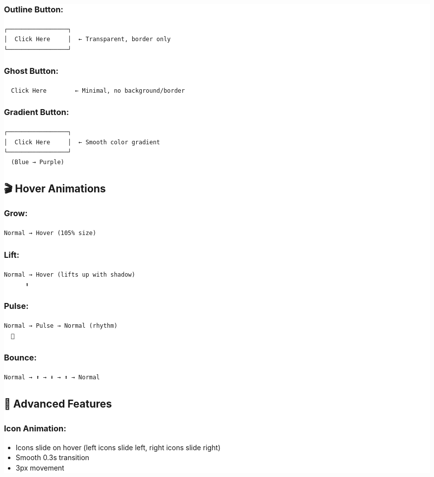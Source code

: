 ### Outline Button:
```
┌─────────────────┐
│  Click Here     │  ← Transparent, border only
└─────────────────┘
```

### Ghost Button:
```
  Click Here        ← Minimal, no background/border
```

### Gradient Button:
```
┌─────────────────┐
│  Click Here     │  ← Smooth color gradient
└─────────────────┘
  (Blue → Purple)
```

## 🎬 Hover Animations

### Grow:
```
Normal → Hover (105% size)
```

### Lift:
```
Normal → Hover (lifts up with shadow)
      ︎⬆️
```

### Pulse:
```
Normal → Pulse → Normal (rhythm)
  💓
```

### Bounce:
```
Normal → ⬆️ → ⬇️ → ⬆️ → Normal
```

## 🎨 Advanced Features

### Icon Animation:
- Icons slide on hover (left icons slide left, right icons slide right)
- Smooth 0.3s transition
- 3px movement
